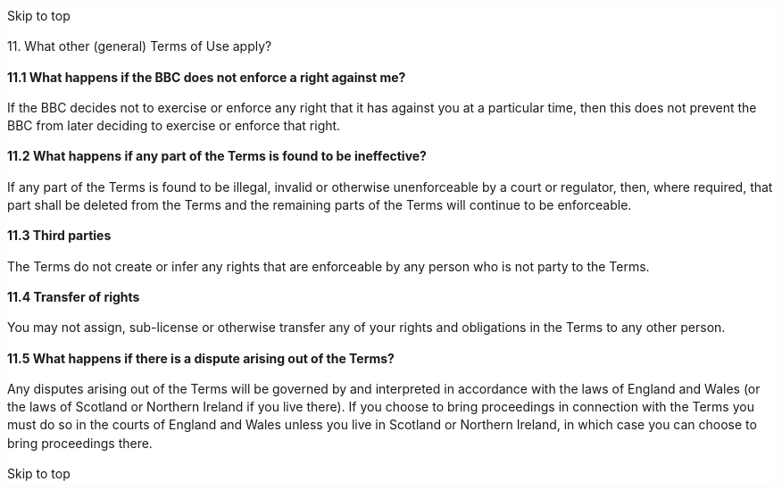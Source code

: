 Skip to top

11\. What other (general) Terms of Use apply?

**11.1 What happens if the BBC does not enforce a right against me?**

If the BBC decides not to exercise or enforce any right that it has against you at a particular time, then this does not prevent the BBC from later deciding to exercise or enforce that right.

**11.2 What happens if any part of the Terms is found to be ineffective?**

If any part of the Terms is found to be illegal, invalid or otherwise unenforceable by a court or regulator, then, where required, that part shall be deleted from the Terms and the remaining parts of the Terms will continue to be enforceable.

**11.3 Third parties**

The Terms do not create or infer any rights that are enforceable by any person who is not party to the Terms.

**11.4 Transfer of rights**

You may not assign, sub-license or otherwise transfer any of your rights and obligations in the Terms to any other person.

**11.5 What happens if there is a dispute arising out of the Terms?**

Any disputes arising out of the Terms will be governed by and interpreted in accordance with the laws of England and Wales (or the laws of Scotland or Northern Ireland if you live there). If you choose to bring proceedings in connection with the Terms you must do so in the courts of England and Wales unless you live in Scotland or Northern Ireland, in which case you can choose to bring proceedings there.  
  

Skip to top